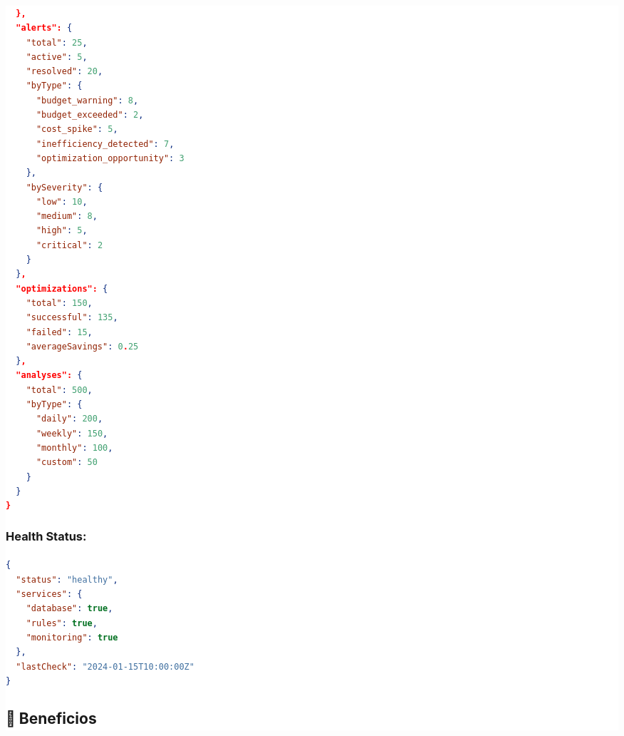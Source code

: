 ```json
  },
  "alerts": {
    "total": 25,
    "active": 5,
    "resolved": 20,
    "byType": {
      "budget_warning": 8,
      "budget_exceeded": 2,
      "cost_spike": 5,
      "inefficiency_detected": 7,
      "optimization_opportunity": 3
    },
    "bySeverity": {
      "low": 10,
      "medium": 8,
      "high": 5,
      "critical": 2
    }
  },
  "optimizations": {
    "total": 150,
    "successful": 135,
    "failed": 15,
    "averageSavings": 0.25
  },
  "analyses": {
    "total": 500,
    "byType": {
      "daily": 200,
      "weekly": 150,
      "monthly": 100,
      "custom": 50
    }
  }
}
```

### **Health Status:**
```json
{
  "status": "healthy",
  "services": {
    "database": true,
    "rules": true,
    "monitoring": true
  },
  "lastCheck": "2024-01-15T10:00:00Z"
}
```

## 🎯 Beneficios
